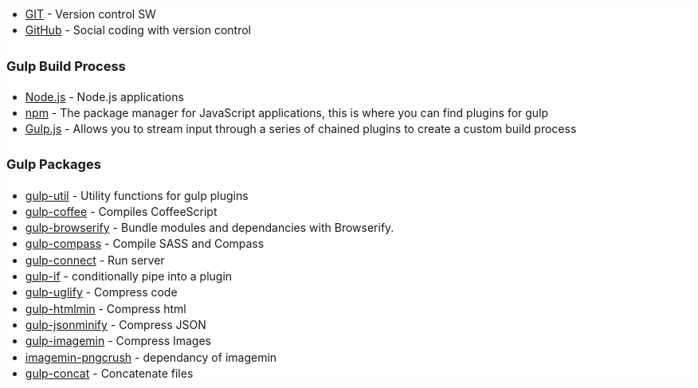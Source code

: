 - [GIT](http://www.git-scm.com) - Version control SW
- [GitHub](http://github.com) - Social coding with version control

### Gulp Build Process

- [Node.js](https://nodejs.org/en/) - Node.js applications
- [npm](https://www.npmjs.com) - The package manager for JavaScript applications, this is where you can find plugins for gulp
- [Gulp.js](http://gulpjs.com) - Allows you to stream input through a series of chained plugins to create a custom build process

### Gulp Packages

- [gulp-util](https://www.npmjs.com/package/gulp-util) - Utility functions for gulp plugins
- [gulp-coffee](https://www.npmjs.com/package/gulp-coffee) - Compiles CoffeeScript
- [gulp-browserify](https://www.npmjs.com/package/gulp-compass) - Bundle modules and dependancies with Browserify.
- [gulp-compass](https://www.npmjs.com/package/gulp-compass) - Compile SASS and Compass
- [gulp-connect](https://www.npmjs.com/package/gulp-connect) - Run server
- [gulp-if](https://www.npmjs.com/package/gulp-if) - conditionally pipe into a plugin
- [gulp-uglify](https://www.npmjs.com/package/gulp-uglify) - Compress code
- [gulp-htmlmin](https://www.npmjs.com/package/gulp-htmlmin) - Compress html
- [gulp-jsonminify](https://www.npmjs.com/package/gulp-jsonminify) - Compress JSON
- [gulp-imagemin](https://www.npmjs.com/package/gulp-imagemin) - Compress Images
- [imagemin-pngcrush](https://www.npmjs.com/package/gulp-pngcrush) - dependancy of imagemin
- [gulp-concat](https://www.npmjs.com/package/gulp-concat) - Concatenate files
